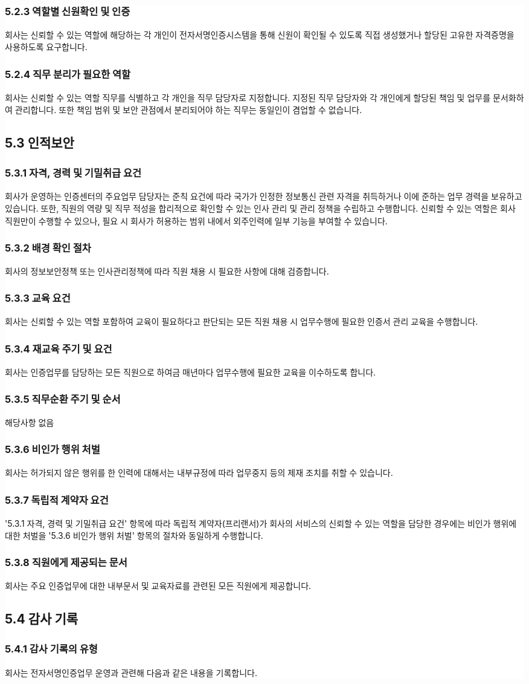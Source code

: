 ### 5.2.3 역할별 신원확인 및 인증

회사는 신뢰할 수 있는 역할에 해당하는 각 개인이 전자서명인증시스템을 통해 신원이 확인될 수 있도록 직접 생성했거나 할당된 고유한 자격증명을 사용하도록 요구합니다.

### 5.2.4 직무 분리가 필요한 역할

회사는 신뢰할 수 있는 역할 직무를 식별하고 각 개인을 직무 담당자로 지정합니다. 지정된 직무 담당자와 각 개인에게 할당된 책임 및 업무를 문서화하여 관리합니다. 또한 책임 범위 및 보안 관점에서 분리되어야 하는 직무는 동일인이 겸업할 수 없습니다.

## 5.3 인적보안

### 5.3.1 자격, 경력 및 기밀취급 요건

회사가 운영하는 인증센터의 주요업무 담당자는 준칙 요건에 따라 국가가 인정한 정보통신 관련 자격을 취득하거나 이에 준하는 업무 경력을 보유하고 있습니다. 또한, 직원의 역량 및 직무 적성을 합리적으로 확인할 수 있는 인사 관리 및 관리 정책을 수립하고 수행합니다. 신뢰할 수 있는 역할은 회사 직원만이 수행할 수 있으나, 필요 시 회사가 허용하는 범위 내에서 외주인력에 일부 기능을 부여할 수 있습니다.

### 5.3.2 배경 확인 절차

회사의 정보보안정책 또는 인사관리정책에 따라 직원 채용 시 필요한 사항에 대해 검증합니다.

### 5.3.3 교육 요건

회사는 신뢰할 수 있는 역할 포함하여 교육이 필요하다고 판단되는 모든 직원 채용 시 업무수행에 필요한 인증서 관리 교육을 수행합니다.

### 5.3.4 재교육 주기 및 요건

회사는 인증업무를 담당하는 모든 직원으로 하여금 매년마다 업무수행에 필요한 교육을 이수하도록 합니다.

### 5.3.5 직무순환 주기 및 순서

해당사항 없음

### 5.3.6 비인가 행위 처벌

회사는 허가되지 않은 행위를 한 인력에 대해서는 내부규정에 따라 업무중지 등의 제재 조치를 취할 수 있습니다.

### 5.3.7 독립적 계약자 요건

'5.3.1 자격, 경력 및 기밀취급 요건' 항목에 따라 독립적 계약자(프리랜서)가 회사의 서비스의 신뢰할 수 있는 역할을 담당한 경우에는 비인가 행위에 대한 처벌을 '5.3.6 비인가 행위 처벌' 항목의 절차와 동일하게 수행합니다.

### 5.3.8 직원에게 제공되는 문서

회사는 주요 인증업무에 대한 내부문서 및 교육자료를 관련된 모든 직원에게 제공합니다.

## 5.4 감사 기록

### 5.4.1 감사 기록의 유형

회사는 전자서명인증업무 운영과 관련해 다음과 같은 내용을 기록합니다.
